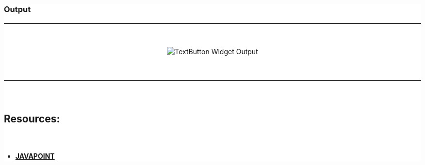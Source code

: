 ### **Output**
***
<br>

<p align="center">
  <img src="https://static.javatpoint.com/tutorial/flutter/images/flutter-buttons.png" alt="TextButton Widget Output" width="250" height="520">
</p>
<br>

***
<br>

## **Resources:**
<br>

* [**JAVAPOINT**](https://www.javatpoint.com/flutter-buttons)
